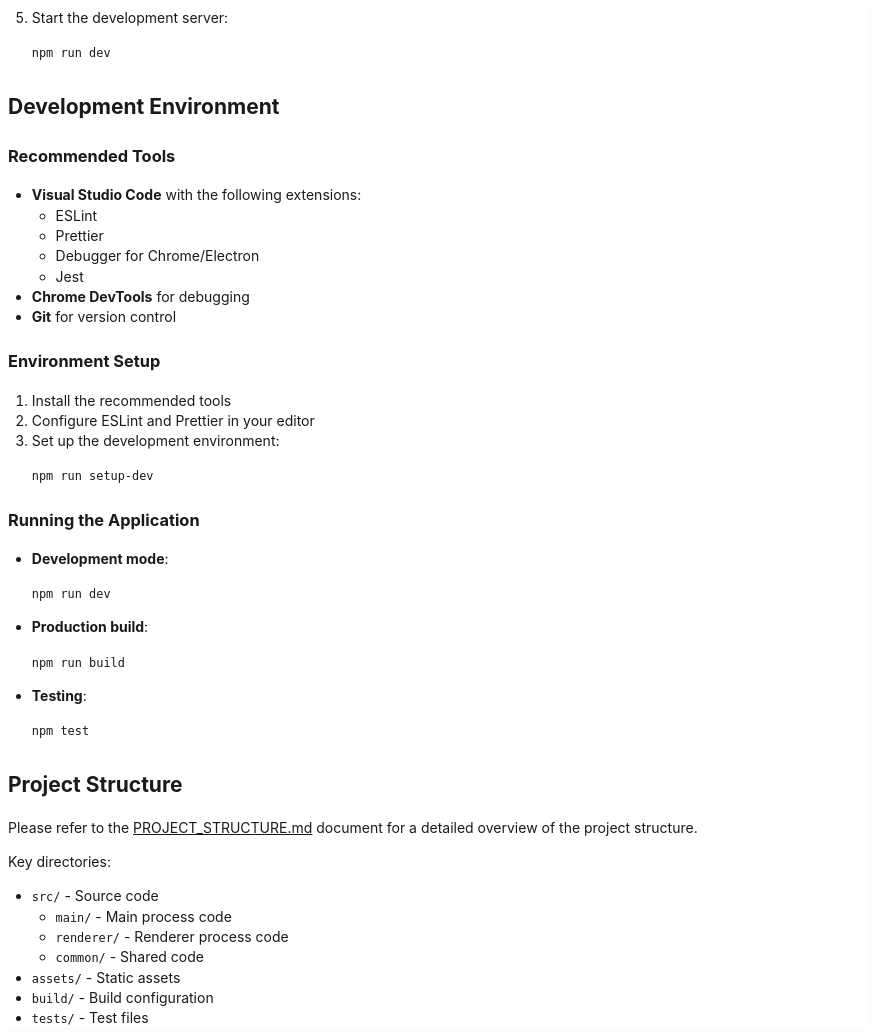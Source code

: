 5. Start the development server:
   ```
   npm run dev
   ```

## Development Environment

### Recommended Tools

- **Visual Studio Code** with the following extensions:
  - ESLint
  - Prettier
  - Debugger for Chrome/Electron
  - Jest
- **Chrome DevTools** for debugging
- **Git** for version control

### Environment Setup

1. Install the recommended tools
2. Configure ESLint and Prettier in your editor
3. Set up the development environment:
   ```
   npm run setup-dev
   ```

### Running the Application

- **Development mode**:
  ```
  npm run dev
  ```

- **Production build**:
  ```
  npm run build
  ```

- **Testing**:
  ```
  npm test
  ```

## Project Structure

Please refer to the [PROJECT_STRUCTURE.md](PROJECT_STRUCTURE.md) document for a detailed overview of the project structure.

Key directories:
- `src/` - Source code
  - `main/` - Main process code
  - `renderer/` - Renderer process code
  - `common/` - Shared code
- `assets/` - Static assets
- `build/` - Build configuration
- `tests/` - Test files
